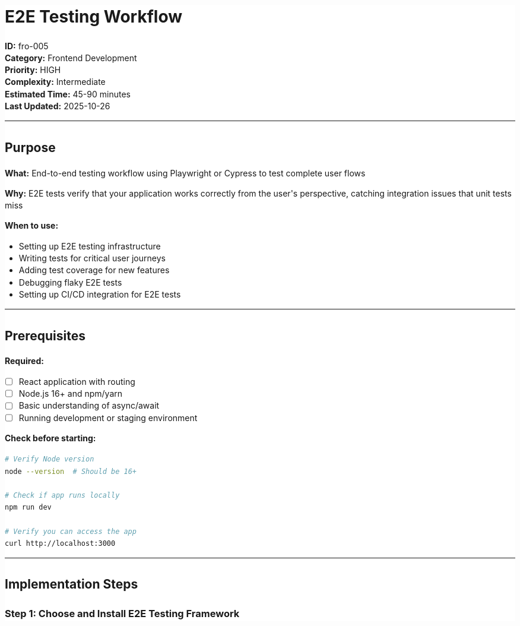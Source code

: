 # E2E Testing Workflow

**ID:** fro-005  
**Category:** Frontend Development  
**Priority:** HIGH  
**Complexity:** Intermediate  
**Estimated Time:** 45-90 minutes  
**Last Updated:** 2025-10-26

---

## Purpose

**What:** End-to-end testing workflow using Playwright or Cypress to test complete user flows

**Why:** E2E tests verify that your application works correctly from the user's perspective, catching integration issues that unit tests miss

**When to use:**
- Setting up E2E testing infrastructure
- Writing tests for critical user journeys
- Adding test coverage for new features
- Debugging flaky E2E tests
- Setting up CI/CD integration for E2E tests

---

## Prerequisites

**Required:**
- [ ] React application with routing
- [ ] Node.js 16+ and npm/yarn
- [ ] Basic understanding of async/await
- [ ] Running development or staging environment

**Check before starting:**
```bash
# Verify Node version
node --version  # Should be 16+

# Check if app runs locally
npm run dev

# Verify you can access the app
curl http://localhost:3000
```

---

## Implementation Steps

### Step 1: Choose and Install E2E Testing Framework
